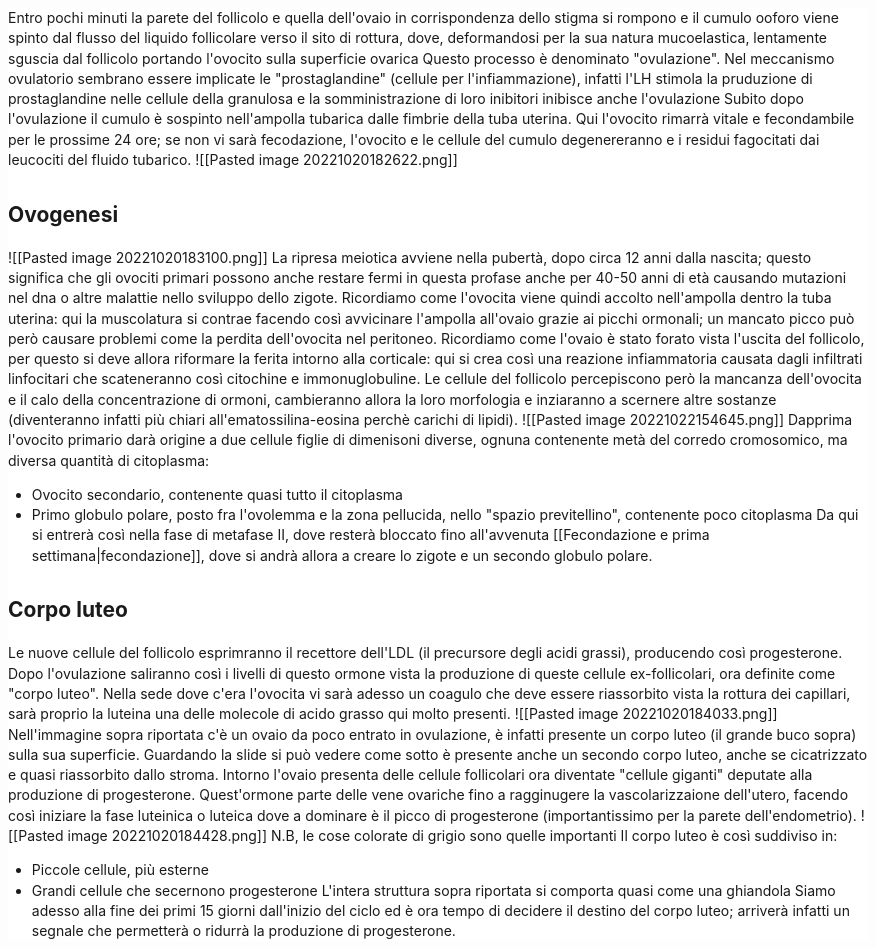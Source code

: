 Entro pochi minuti la parete del follicolo e quella dell'ovaio in corrispondenza dello stigma si rompono e il cumulo ooforo viene spinto dal flusso del liquido follicolare verso il sito di rottura, dove, deformandosi per la sua natura mucoelastica, lentamente sguscia dal follicolo portando l'ovocito sulla superficie ovarica
Questo processo è denominato "ovulazione".
Nel meccanismo ovulatorio sembrano essere implicate le "prostaglandine" (cellule per l'infiammazione), infatti l'LH stimola la pruduzione di prostaglandine nelle cellule della granulosa e la somministrazione di loro inibitori inibisce anche l'ovulazione
Subito dopo l'ovulazione il cumulo è sospinto nell'ampolla tubarica dalle fimbrie della tuba uterina. Qui l'ovocito rimarrà vitale e fecondambile per le prossime 24 ore; se non vi sarà fecodazione, l'ovocito e le cellule del cumulo degenereranno e i residui fagocitati dai leucociti del fluido tubarico. 
![[Pasted image 20221020182622.png]]
## Ovogenesi
![[Pasted image 20221020183100.png]]
La ripresa meiotica avviene nella pubertà, dopo circa 12 anni dalla nascita; questo significa che gli ovociti primari possono anche restare fermi in questa profase anche per 40-50 anni di età causando mutazioni nel dna o altre malattie nello sviluppo dello zigote. 
Ricordiamo come l'ovocita viene quindi accolto nell'ampolla dentro la tuba uterina: qui la muscolatura si contrae facendo così avvicinare l'ampolla all'ovaio grazie ai picchi ormonali; un mancato picco può però causare problemi come la perdita dell'ovocita nel peritoneo.
Ricordiamo come l'ovaio è stato forato vista l'uscita del follicolo, per questo si deve allora riformare la ferita intorno alla corticale: qui si crea così una reazione infiammatoria causata dagli infiltrati linfocitari che scateneranno così citochine e immonuglobuline. 
Le cellule del follicolo percepiscono però la mancanza dell'ovocita e il calo della concentrazione di ormoni, cambieranno allora la loro morfologia e inziaranno a scernere altre sostanze (diventeranno infatti più chiari all'ematossilina-eosina perchè carichi di lipidi). 
![[Pasted image 20221022154645.png]]
Dapprima l'ovocito primario darà origine a due cellule figlie di dimenisoni diverse, ognuna contenente metà del corredo cromosomico, ma diversa quantità di citoplasma:
- Ovocito secondario, contenente quasi tutto il citoplasma
- Primo globulo polare, posto fra l'ovolemma e la zona pellucida, nello "spazio previtellino", contenente poco citoplasma
Da qui si entrerà così nella fase di metafase II, dove resterà bloccato fino all'avvenuta [[Fecondazione e prima settimana|fecondazione]], dove si andrà allora a creare lo zigote e un secondo globulo polare. 

## Corpo luteo
Le nuove cellule del follicolo esprimranno il recettore dell'LDL (il precursore degli acidi grassi), producendo così progesterone. 
Dopo l'ovulazione saliranno così i livelli di questo ormone vista la produzione di queste cellule ex-follicolari, ora definite come "corpo luteo". 
Nella sede dove c'era l'ovocita vi sarà adesso un coagulo che deve essere riassorbito vista la rottura dei capillari, sarà proprio la luteina una delle molecole di acido grasso qui molto presenti. 
![[Pasted image 20221020184033.png]] Nell'immagine sopra riportata c'è un ovaio da poco entrato in ovulazione, è infatti presente un corpo luteo (il grande buco sopra) sulla sua superficie.
Guardando la slide si può vedere come sotto è presente anche un secondo corpo luteo, anche se cicatrizzato e quasi riassorbito dallo stroma. 
Intorno l'ovaio presenta delle cellule follicolari ora diventate "cellule giganti" deputate alla produzione di progesterone. Quest'ormone parte delle vene ovariche fino a ragginugere la vascolarizzaione dell'utero, facendo così iniziare la fase luteinica o luteica dove a dominare è il picco di progesterone (importantissimo per la parete dell'endometrio). 
![[Pasted image 20221020184428.png]] N.B, le cose colorate di grigio sono quelle importanti
Il corpo luteo è così suddiviso in:
- Piccole cellule, più esterne
- Grandi cellule che secernono progesterone
L'intera struttura sopra riportata si comporta quasi come una ghiandola 
Siamo adesso alla fine dei primi 15 giorni dall'inizio del ciclo ed è ora tempo di decidere il destino del corpo luteo; arriverà infatti un segnale che permetterà o ridurrà la produzione di progesterone.